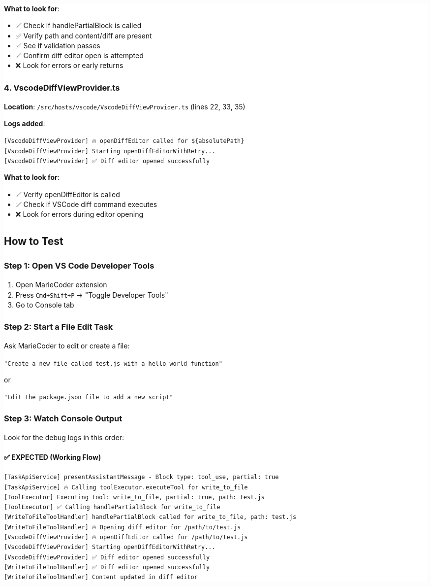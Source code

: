 **What to look for**:
- ✅ Check if handlePartialBlock is called
- ✅ Verify path and content/diff are present
- ✅ See if validation passes
- ✅ Confirm diff editor open is attempted
- ❌ Look for errors or early returns

### 4. VscodeDiffViewProvider.ts
**Location**: `/src/hosts/vscode/VscodeDiffViewProvider.ts` (lines 22, 33, 35)

**Logs added**:
```
[VscodeDiffViewProvider] 🔥 openDiffEditor called for ${absolutePath}
[VscodeDiffViewProvider] Starting openDiffEditorWithRetry...
[VscodeDiffViewProvider] ✅ Diff editor opened successfully
```

**What to look for**:
- ✅ Verify openDiffEditor is called
- ✅ Check if VSCode diff command executes
- ❌ Look for errors during editor opening

## How to Test

### Step 1: Open VS Code Developer Tools
1. Open MarieCoder extension
2. Press `Cmd+Shift+P` → "Toggle Developer Tools"
3. Go to Console tab

### Step 2: Start a File Edit Task
Ask MarieCoder to edit or create a file:
```
"Create a new file called test.js with a hello world function"
```

or

```
"Edit the package.json file to add a new script"
```

### Step 3: Watch Console Output
Look for the debug logs in this order:

#### ✅ EXPECTED (Working Flow)
```
[TaskApiService] presentAssistantMessage - Block type: tool_use, partial: true
[TaskApiService] 🔥 Calling toolExecutor.executeTool for write_to_file
[ToolExecutor] Executing tool: write_to_file, partial: true, path: test.js
[ToolExecutor] ✅ Calling handlePartialBlock for write_to_file
[WriteToFileToolHandler] handlePartialBlock called for write_to_file, path: test.js
[WriteToFileToolHandler] 🔥 Opening diff editor for /path/to/test.js
[VscodeDiffViewProvider] 🔥 openDiffEditor called for /path/to/test.js
[VscodeDiffViewProvider] Starting openDiffEditorWithRetry...
[VscodeDiffViewProvider] ✅ Diff editor opened successfully
[WriteToFileToolHandler] ✅ Diff editor opened successfully
[WriteToFileToolHandler] Content updated in diff editor
```
